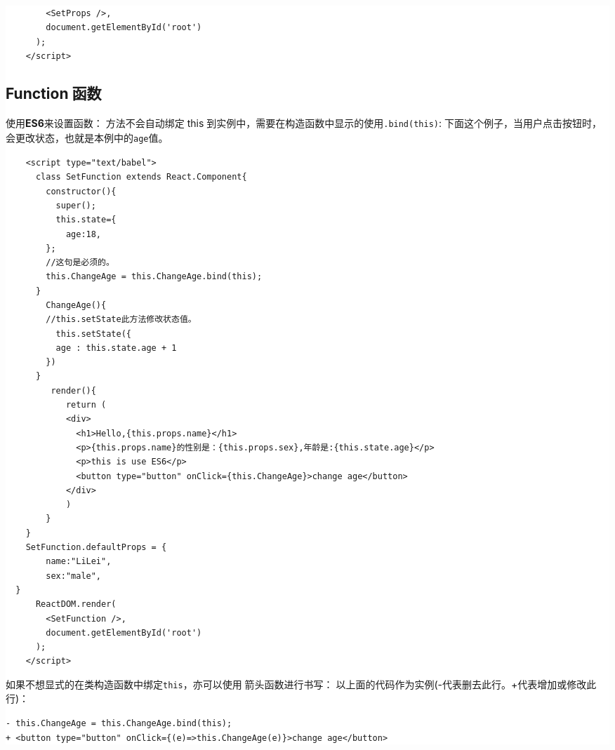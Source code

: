```
        <SetProps />,
        document.getElementById('root')
      );
    </script>
```
##  Function 函数
使用**ES6**来设置函数：	
方法不会自动绑定 this 到实例中，需要在构造函数中显示的使用`.bind(this)`:
下面这个例子，当用户点击按钮时，会更改状态，也就是本例中的`age`值。
```
    <script type="text/babel">
      class SetFunction extends React.Component{
        constructor(){
          super();
          this.state={
            age:18,
        };
        //这句是必须的。
        this.ChangeAge = this.ChangeAge.bind(this);
      }
        ChangeAge(){
        //this.setState此方法修改状态值。
          this.setState({
          age : this.state.age + 1
        })
      }
         render(){
            return (
            <div>
              <h1>Hello,{this.props.name}</h1>
              <p>{this.props.name}的性别是：{this.props.sex},年龄是:{this.state.age}</p>
              <p>this is use ES6</p>
              <button type="button" onClick={this.ChangeAge}>change age</button>
            </div>
            )
        }
    }
    SetFunction.defaultProps = {
        name:"LiLei",
        sex:"male",
  }
      ReactDOM.render(
        <SetFunction />,
        document.getElementById('root')
      );
    </script>
```
如果不想显式的在类构造函数中绑定`this`，亦可以使用 箭头函数进行书写：
以上面的代码作为实例(-代表删去此行。+代表增加或修改此行)：
```
- this.ChangeAge = this.ChangeAge.bind(this);
+ <button type="button" onClick={(e)=>this.ChangeAge(e)}>change age</button>
```

